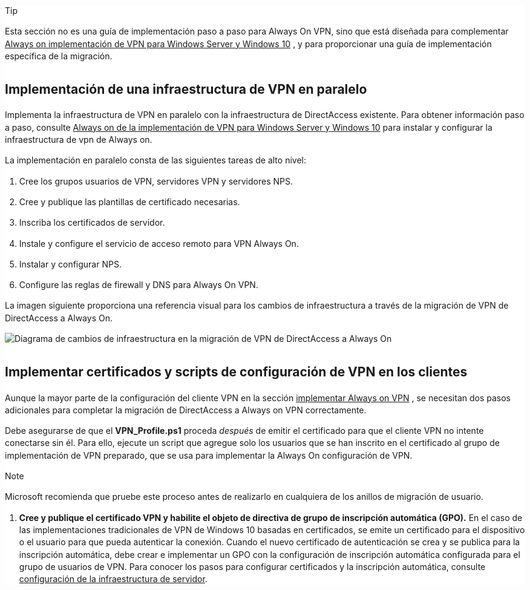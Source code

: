 >[!TIP]
>Esta sección no es una guía de implementación paso a paso para Always On VPN, sino que está diseñada para complementar [Always on implementación de VPN para Windows Server y Windows 10](../vpn/always-on-vpn/deploy/always-on-vpn-deploy.md) , y para proporcionar una guía de implementación específica de la migración.

## <a name="deploy-a-side-by-side-vpn-infrastructure"></a>Implementación de una infraestructura de VPN en paralelo

Implementa la infraestructura de VPN en paralelo con la infraestructura de DirectAccess existente.  Para obtener información paso a paso, consulte [Always on de la implementación de VPN para Windows Server y Windows 10](../vpn/always-on-vpn/deploy/always-on-vpn-deploy.md) para instalar y configurar la infraestructura de vpn de Always on.

La implementación en paralelo consta de las siguientes tareas de alto nivel:

1.  Cree los grupos usuarios de VPN, servidores VPN y servidores NPS.

2.  Cree y publique las plantillas de certificado necesarias.

3.  Inscriba los certificados de servidor.

4.  Instale y configure el servicio de acceso remoto para VPN Always On.

5.  Instalar y configurar NPS.

6.  Configure las reglas de firewall y DNS para Always On VPN.

La imagen siguiente proporciona una referencia visual para los cambios de infraestructura a través de la migración de VPN de DirectAccess a Always On.

![Diagrama de cambios de infraestructura en la migración de VPN de DirectAccess a Always On](../../media/DA-to-AlwaysOnVPN/6b64f322f945f837f22a32bf87a228f8.png)

## <a name="deploy-certificates-and-vpn-configuration-script-to-the-clients"></a>Implementar certificados y scripts de configuración de VPN en los clientes

Aunque la mayor parte de la configuración del cliente VPN en la sección [implementar Always on VPN](../vpn/always-on-vpn/deploy/always-on-vpn-deploy-deployment.md) , se necesitan dos pasos adicionales para completar la migración de DirectAccess a Always on VPN correctamente.

Debe asegurarse de que el **VPN_Profile.ps1** proceda _después_ de emitir el certificado para que el cliente VPN no intente conectarse sin él. Para ello, ejecute un script que agregue solo los usuarios que se han inscrito en el certificado al grupo de implementación de VPN preparado, que se usa para implementar la Always On configuración de VPN.

>[!NOTE]
>Microsoft recomienda que pruebe este proceso antes de realizarlo en cualquiera de los anillos de migración de usuario.

1.  **Cree y publique el certificado VPN y habilite el objeto de directiva de grupo de inscripción automática (GPO).** En el caso de las implementaciones tradicionales de VPN de Windows 10 basadas en certificados, se emite un certificado para el dispositivo o el usuario para que pueda autenticar la conexión. Cuando el nuevo certificado de autenticación se crea y se publica para la inscripción automática, debe crear e implementar un GPO con la configuración de inscripción automática configurada para el grupo de usuarios de VPN. Para conocer los pasos para configurar certificados y la inscripción automática, consulte [configuración de la infraestructura de servidor](../vpn/always-on-vpn/deploy/vpn-deploy-server-infrastructure.md).
